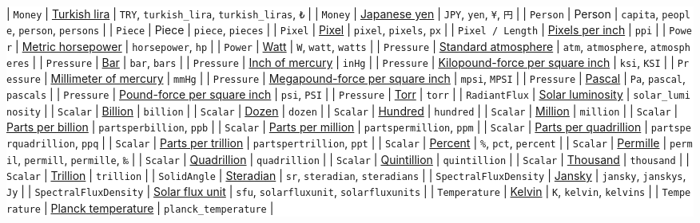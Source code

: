 | `Money` | [Turkish lira](https://en.wikipedia.org/wiki/Turkish_lira) | `TRY`, `turkish_lira`, `turkish_liras`, `₺` |
| `Money` | [Japanese yen](https://en.wikipedia.org/wiki/Japanese_yen) | `JPY`, `yen`, `¥`, `円` |
| `Person` | Person | `capita`, `people`, `person`, `persons` |
| `Piece` | Piece | `piece`, `pieces` |
| `Pixel` | [Pixel](https://en.wikipedia.org/wiki/Pixel) | `pixel`, `pixels`, `px` |
| `Pixel / Length` | [Pixels per inch](https://en.wikipedia.org/wiki/Pixels_per_inch) | `ppi` |
| `Power` | [Metric horsepower](https://en.wikipedia.org/wiki/Horsepower) | `horsepower`, `hp` |
| `Power` | [Watt](https://en.wikipedia.org/wiki/Watt) | `W`, `watt`, `watts` |
| `Pressure` | [Standard atmosphere](https://en.wikipedia.org/wiki/Standard_atmosphere_(unit)) | `atm`, `atmosphere`, `atmospheres` |
| `Pressure` | [Bar](https://en.wikipedia.org/wiki/Bar_(unit)) | `bar`, `bars` |
| `Pressure` | [Inch of mercury](https://en.wikipedia.org/wiki/Inch_of_mercury) | `inHg` |
| `Pressure` | [Kilopound-force per square inch](https://en.wikipedia.org/wiki/Ksi_(unit)) | `ksi`, `KSI` |
| `Pressure` | [Millimeter of mercury](https://en.wikipedia.org/wiki/Millimeter_of_mercury) | `mmHg` |
| `Pressure` | [Megapound-force per square inch](https://en.wikipedia.org/wiki/Ksi_(unit)) | `mpsi`, `MPSI` |
| `Pressure` | [Pascal](https://en.wikipedia.org/wiki/Pascal_(unit)) | `Pa`, `pascal`, `pascals` |
| `Pressure` | [Pound-force per square inch](https://en.wikipedia.org/wiki/Pounds_per_square_inch) | `psi`, `PSI` |
| `Pressure` | [Torr](https://en.wikipedia.org/wiki/Torr) | `torr` |
| `RadiantFlux` | [Solar luminosity](https://en.wikipedia.org/wiki/Solar_luminosity) | `solar_luminosity` |
| `Scalar` | [Billion](https://en.wikipedia.org/wiki/Billion) | `billion` |
| `Scalar` | [Dozen](https://en.wikipedia.org/wiki/Dozen) | `dozen` |
| `Scalar` | [Hundred](https://en.wikipedia.org/wiki/100_(number)) | `hundred` |
| `Scalar` | [Million](https://en.wikipedia.org/wiki/Million) | `million` |
| `Scalar` | [Parts per billion](https://en.wikipedia.org/wiki/Parts-per_notation) | `partsperbillion`, `ppb` |
| `Scalar` | [Parts per million](https://en.wikipedia.org/wiki/Parts-per_notation) | `partspermillion`, `ppm` |
| `Scalar` | [Parts per quadrillion](https://en.wikipedia.org/wiki/Parts-per_notation) | `partsperquadrillion`, `ppq` |
| `Scalar` | [Parts per trillion](https://en.wikipedia.org/wiki/Parts-per_notation) | `partspertrillion`, `ppt` |
| `Scalar` | [Percent](https://en.wikipedia.org/wiki/Percentage) | `%`, `pct`, `percent` |
| `Scalar` | [Permille](https://en.wikipedia.org/wiki/Per_mille) | `permil`, `permill`, `permille`, `‰` |
| `Scalar` | [Quadrillion](https://en.wikipedia.org/wiki/Quadrillion) | `quadrillion` |
| `Scalar` | [Quintillion](https://en.wikipedia.org/wiki/Quintillion) | `quintillion` |
| `Scalar` | [Thousand](https://en.wikipedia.org/wiki/1000_(number)) | `thousand` |
| `Scalar` | [Trillion](https://en.wikipedia.org/wiki/Trillion) | `trillion` |
| `SolidAngle` | [Steradian](https://en.wikipedia.org/wiki/Steradian) | `sr`, `steradian`, `steradians` |
| `SpectralFluxDensity` | [Jansky](https://en.wikipedia.org/wiki/Jansky) | `jansky`, `janskys`, `Jy` |
| `SpectralFluxDensity` | [Solar flux unit](https://en.wikipedia.org/wiki/Solar_flux_unit) | `sfu`, `solarfluxunit`, `solarfluxunits` |
| `Temperature` | [Kelvin](https://en.wikipedia.org/wiki/Kelvin) | `K`, `kelvin`, `kelvins` |
| `Temperature` | [Planck temperature](https://en.wikipedia.org/wiki/Planck_temperature) | `planck_temperature` |